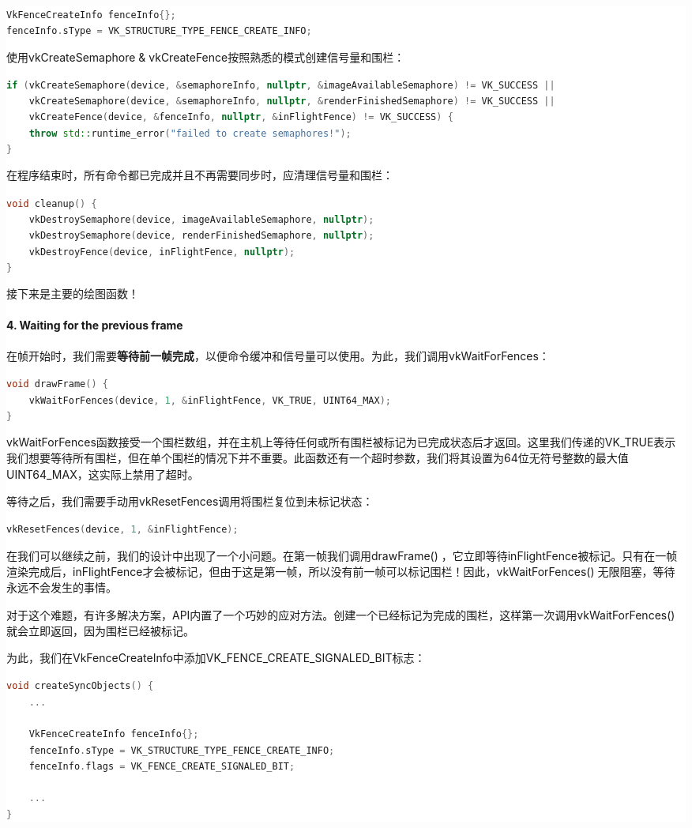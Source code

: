 ```cpp
VkFenceCreateInfo fenceInfo{};
fenceInfo.sType = VK_STRUCTURE_TYPE_FENCE_CREATE_INFO;
```

使用vkCreateSemaphore & vkCreateFence按照熟悉的模式创建信号量和围栏：

```cpp
if (vkCreateSemaphore(device, &semaphoreInfo, nullptr, &imageAvailableSemaphore) != VK_SUCCESS ||
    vkCreateSemaphore(device, &semaphoreInfo, nullptr, &renderFinishedSemaphore) != VK_SUCCESS ||
    vkCreateFence(device, &fenceInfo, nullptr, &inFlightFence) != VK_SUCCESS) {
    throw std::runtime_error("failed to create semaphores!");
}
```

在程序结束时，所有命令都已完成并且不再需要同步时，应清理信号量和围栏：

```cpp
void cleanup() {
    vkDestroySemaphore(device, imageAvailableSemaphore, nullptr);
    vkDestroySemaphore(device, renderFinishedSemaphore, nullptr);
    vkDestroyFence(device, inFlightFence, nullptr);
}
```

接下来是主要的绘图函数！

#### 4. Waiting for the previous frame

在帧开始时，我们需要**等待前一帧完成**，以便命令缓冲和信号量可以使用。为此，我们调用vkWaitForFences：

```cpp
void drawFrame() {
    vkWaitForFences(device, 1, &inFlightFence, VK_TRUE, UINT64_MAX);
}
```

vkWaitForFences函数接受一个围栏数组，并在主机上等待任何或所有围栏被标记为已完成状态后才返回。这里我们传递的VK_TRUE表示我们想要等待所有围栏，但在单个围栏的情况下并不重要。此函数还有一个超时参数，我们将其设置为64位无符号整数的最大值UINT64_MAX，这实际上禁用了超时。

等待之后，我们需要手动用vkResetFences调用将围栏复位到未标记状态：

```cpp
vkResetFences(device, 1, &inFlightFence);
```

在我们可以继续之前，我们的设计中出现了一个小问题。在第一帧我们调用drawFrame()
，它立即等待inFlightFence被标记。只有在一帧渲染完成后，inFlightFence才会被标记，但由于这是第一帧，所以没有前一帧可以标记围栏！因此，vkWaitForFences()
无限阻塞，等待永远不会发生的事情。

对于这个难题，有许多解决方案，API内置了一个巧妙的应对方法。创建一个已经标记为完成的围栏，这样第一次调用vkWaitForFences()
就会立即返回，因为围栏已经被标记。

为此，我们在VkFenceCreateInfo中添加VK_FENCE_CREATE_SIGNALED_BIT标志：

```cpp
void createSyncObjects() {
    ...

    VkFenceCreateInfo fenceInfo{};
    fenceInfo.sType = VK_STRUCTURE_TYPE_FENCE_CREATE_INFO;
    fenceInfo.flags = VK_FENCE_CREATE_SIGNALED_BIT;

    ...
}
```
